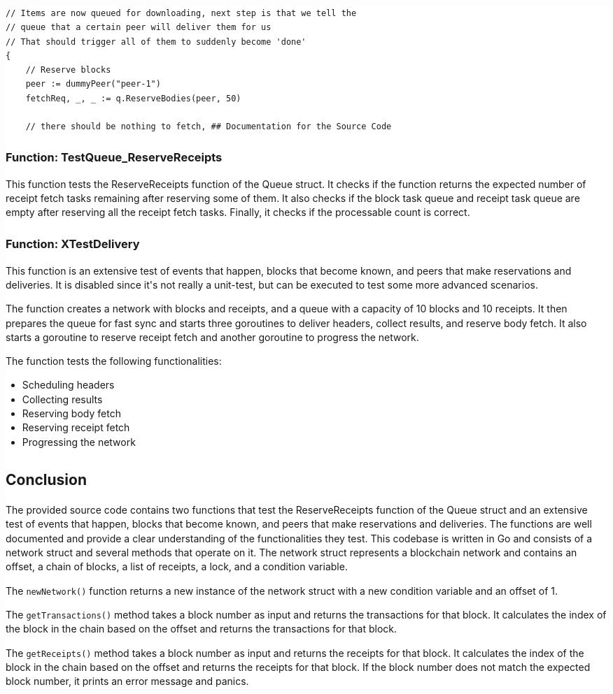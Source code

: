     // Items are now queued for downloading, next step is that we tell the
    // queue that a certain peer will deliver them for us
    // That should trigger all of them to suddenly become 'done'
    {
        // Reserve blocks
        peer := dummyPeer("peer-1")
        fetchReq, _, _ := q.ReserveBodies(peer, 50)

        // there should be nothing to fetch, ## Documentation for the Source Code

### Function: TestQueue_ReserveReceipts

This function tests the ReserveReceipts function of the Queue struct. It checks if the function returns the expected number of receipt fetch tasks remaining after reserving some of them. It also checks if the block task queue and receipt task queue are empty after reserving all the receipt fetch tasks. Finally, it checks if the processable count is correct.

### Function: XTestDelivery

This function is an extensive test of events that happen, blocks that become known, and peers that make reservations and deliveries. It is disabled since it's not really a unit-test, but can be executed to test some more advanced scenarios. 

The function creates a network with blocks and receipts, and a queue with a capacity of 10 blocks and 10 receipts. It then prepares the queue for fast sync and starts three goroutines to deliver headers, collect results, and reserve body fetch. It also starts a goroutine to reserve receipt fetch and another goroutine to progress the network. 

The function tests the following functionalities:
- Scheduling headers
- Collecting results
- Reserving body fetch
- Reserving receipt fetch
- Progressing the network

## Conclusion

The provided source code contains two functions that test the ReserveReceipts function of the Queue struct and an extensive test of events that happen, blocks that become known, and peers that make reservations and deliveries. The functions are well documented and provide a clear understanding of the functionalities they test. This codebase is written in Go and consists of a network struct and several methods that operate on it. The network struct represents a blockchain network and contains an offset, a chain of blocks, a list of receipts, a lock, and a condition variable.

The `newNetwork()` function returns a new instance of the network struct with a new condition variable and an offset of 1.

The `getTransactions()` method takes a block number as input and returns the transactions for that block. It calculates the index of the block in the chain based on the offset and returns the transactions for that block.

The `getReceipts()` method takes a block number as input and returns the receipts for that block. It calculates the index of the block in the chain based on the offset and returns the receipts for that block. If the block number does not match the expected block number, it prints an error message and panics.

